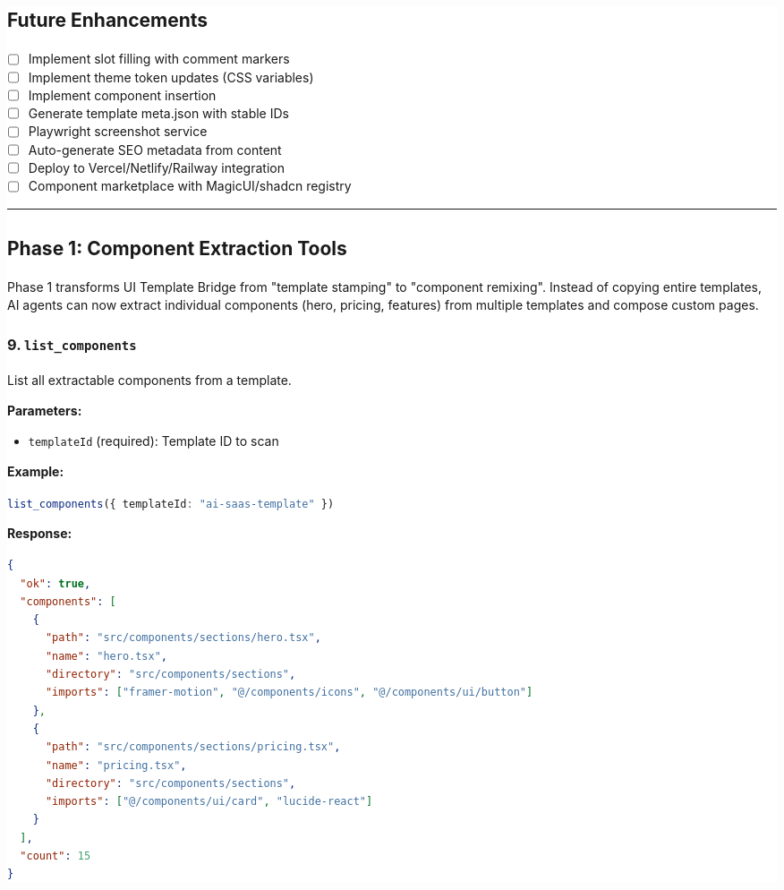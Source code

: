 ## Future Enhancements

- [ ] Implement slot filling with comment markers
- [ ] Implement theme token updates (CSS variables)
- [ ] Implement component insertion
- [ ] Generate template meta.json with stable IDs
- [ ] Playwright screenshot service
- [ ] Auto-generate SEO metadata from content
- [ ] Deploy to Vercel/Netlify/Railway integration
- [ ] Component marketplace with MagicUI/shadcn registry

---

## Phase 1: Component Extraction Tools

Phase 1 transforms UI Template Bridge from "template stamping" to "component remixing". Instead of copying entire templates, AI agents can now extract individual components (hero, pricing, features) from multiple templates and compose custom pages.

### 9. `list_components`

List all extractable components from a template.

**Parameters:**
- `templateId` (required): Template ID to scan

**Example:**
```typescript
list_components({ templateId: "ai-saas-template" })
```

**Response:**
```json
{
  "ok": true,
  "components": [
    {
      "path": "src/components/sections/hero.tsx",
      "name": "hero.tsx",
      "directory": "src/components/sections",
      "imports": ["framer-motion", "@/components/icons", "@/components/ui/button"]
    },
    {
      "path": "src/components/sections/pricing.tsx",
      "name": "pricing.tsx",
      "directory": "src/components/sections",
      "imports": ["@/components/ui/card", "lucide-react"]
    }
  ],
  "count": 15
}
```
